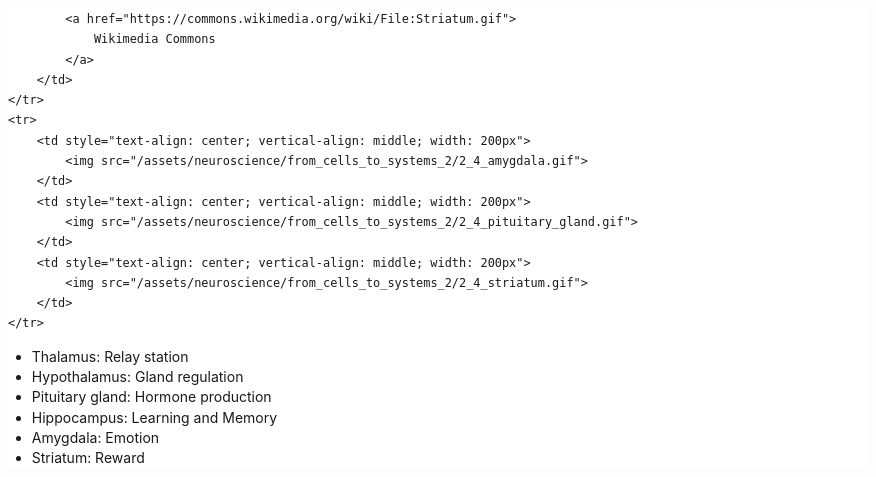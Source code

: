             <a href="https://commons.wikimedia.org/wiki/File:Striatum.gif">
                Wikimedia Commons
            </a>
        </td>
    </tr>
    <tr>
        <td style="text-align: center; vertical-align: middle; width: 200px">
            <img src="/assets/neuroscience/from_cells_to_systems_2/2_4_amygdala.gif">
        </td>
        <td style="text-align: center; vertical-align: middle; width: 200px">
            <img src="/assets/neuroscience/from_cells_to_systems_2/2_4_pituitary_gland.gif">
        </td>
        <td style="text-align: center; vertical-align: middle; width: 200px">
            <img src="/assets/neuroscience/from_cells_to_systems_2/2_4_striatum.gif">
        </td>
    </tr>
</table>

- Thalamus: Relay station
- Hypothalamus: Gland regulation
- Pituitary gland: Hormone production
- Hippocampus: Learning and Memory
- Amygdala: Emotion
- Striatum: Reward
